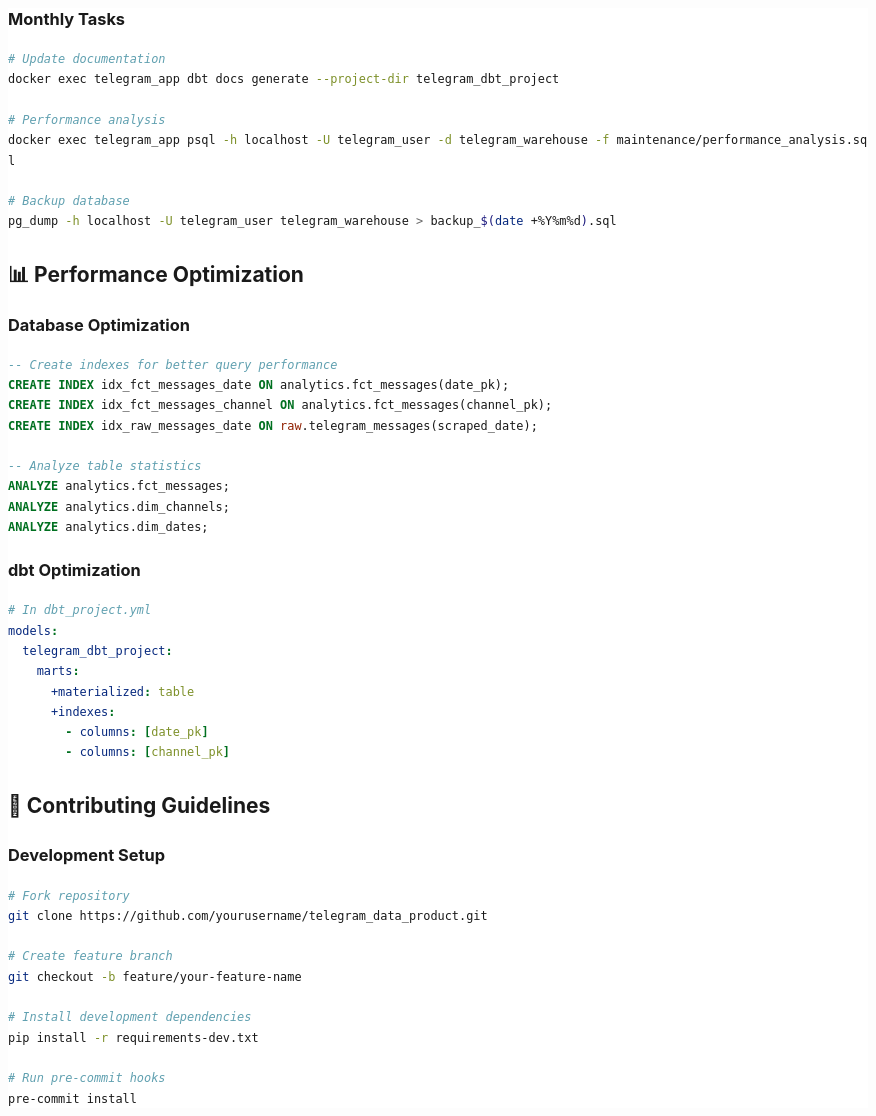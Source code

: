 ### Monthly Tasks
```bash
# Update documentation
docker exec telegram_app dbt docs generate --project-dir telegram_dbt_project

# Performance analysis
docker exec telegram_app psql -h localhost -U telegram_user -d telegram_warehouse -f maintenance/performance_analysis.sql

# Backup database
pg_dump -h localhost -U telegram_user telegram_warehouse > backup_$(date +%Y%m%d).sql
```

## 📊 Performance Optimization

### Database Optimization
```sql
-- Create indexes for better query performance
CREATE INDEX idx_fct_messages_date ON analytics.fct_messages(date_pk);
CREATE INDEX idx_fct_messages_channel ON analytics.fct_messages(channel_pk);
CREATE INDEX idx_raw_messages_date ON raw.telegram_messages(scraped_date);

-- Analyze table statistics
ANALYZE analytics.fct_messages;
ANALYZE analytics.dim_channels;
ANALYZE analytics.dim_dates;
```

### dbt Optimization
```yaml
# In dbt_project.yml
models:
  telegram_dbt_project:
    marts:
      +materialized: table
      +indexes:
        - columns: [date_pk]
        - columns: [channel_pk]
```

## 🤝 Contributing Guidelines

### Development Setup
```bash
# Fork repository
git clone https://github.com/yourusername/telegram_data_product.git

# Create feature branch
git checkout -b feature/your-feature-name

# Install development dependencies
pip install -r requirements-dev.txt

# Run pre-commit hooks
pre-commit install
```
